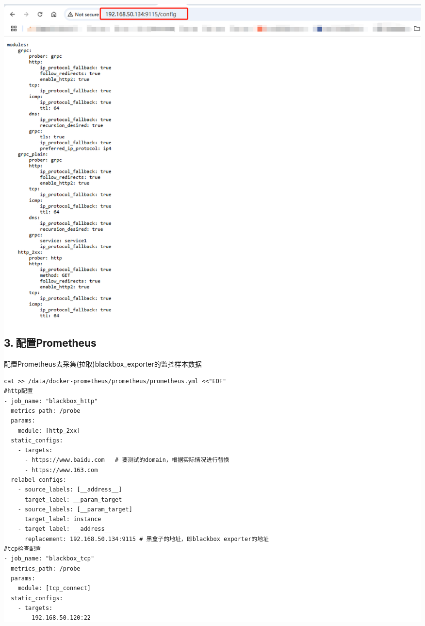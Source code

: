 ![alt text](image-2.png)


## 3. 配置Prometheus
配置Prometheus去采集(拉取)blackbox_exporter的监控样本数据
```
cat >> /data/docker-prometheus/prometheus/prometheus.yml <<"EOF"
#http配置
- job_name: "blackbox_http"
  metrics_path: /probe
  params:
    module: [http_2xx]
  static_configs:
    - targets:
      - https://www.baidu.com   # 要测试的domain，根据实际情况进行替换
      - https://www.163.com
  relabel_configs:
    - source_labels: [__address__]
      target_label: __param_target
    - source_labels: [__param_target]
      target_label: instance
    - target_label: __address__
      replacement: 192.168.50.134:9115 # 黑盒子的地址，即blackbox exporter的地址
#tcp检查配置
- job_name: "blackbox_tcp"
  metrics_path: /probe
  params:
    module: [tcp_connect]
  static_configs:
    - targets:
      - 192.168.50.120:22
```